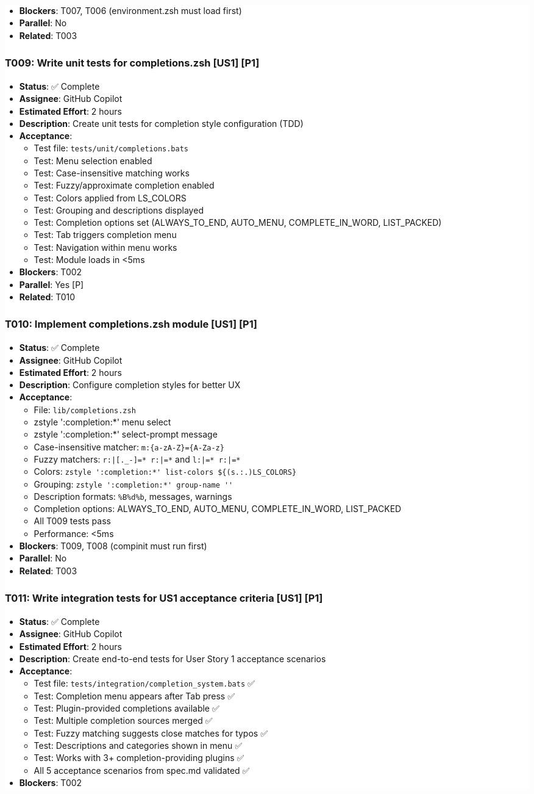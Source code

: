 - **Blockers**: T007, T006 (environment.zsh must load first)
- **Parallel**: No
- **Related**: T003

### T009: Write unit tests for completions.zsh [US1] [P1]

- **Status**: ✅ Complete
- **Assignee**: GitHub Copilot
- **Estimated Effort**: 2 hours
- **Description**: Create unit tests for completion style configuration (TDD)
- **Acceptance**:
  - Test file: `tests/unit/completions.bats`
  - Test: Menu selection enabled
  - Test: Case-insensitive matching works
  - Test: Fuzzy/approximate completion enabled
  - Test: Colors applied from LS_COLORS
  - Test: Grouping and descriptions displayed
  - Test: Completion options set (ALWAYS_TO_END, AUTO_MENU, COMPLETE_IN_WORD, LIST_PACKED)
  - Test: Tab triggers completion menu
  - Test: Navigation within menu works
  - Test: Module loads in <5ms
- **Blockers**: T002
- **Parallel**: Yes [P]
- **Related**: T010

### T010: Implement completions.zsh module [US1] [P1]

- **Status**: ✅ Complete
- **Assignee**: GitHub Copilot
- **Estimated Effort**: 2 hours
- **Description**: Configure completion styles for better UX
- **Acceptance**:
  - File: `lib/completions.zsh`
  - zstyle ':completion:*' menu select
  - zstyle ':completion:*' select-prompt message
  - Case-insensitive matcher: `m:{a-zA-Z}={A-Za-z}`
  - Fuzzy matchers: `r:|[._-]=* r:|=*` and `l:|=* r:|=*`
  - Colors: `zstyle ':completion:*' list-colors ${(s.:.)LS_COLORS}`
  - Grouping: `zstyle ':completion:*' group-name ''`
  - Description formats: `%B%d%b`, messages, warnings
  - Completion options: ALWAYS_TO_END, AUTO_MENU, COMPLETE_IN_WORD, LIST_PACKED
  - All T009 tests pass
  - Performance: <5ms
- **Blockers**: T009, T008 (compinit must run first)
- **Parallel**: No
- **Related**: T003

### T011: Write integration tests for US1 acceptance criteria [US1] [P1]

- **Status**: ✅ Complete
- **Assignee**: GitHub Copilot
- **Estimated Effort**: 2 hours
- **Description**: Create end-to-end tests for User Story 1 acceptance scenarios
- **Acceptance**:
  - Test file: `tests/integration/completion_system.bats` ✅
  - Test: Completion menu appears after Tab press ✅
  - Test: Plugin-provided completions available ✅
  - Test: Multiple completion sources merged ✅
  - Test: Fuzzy matching suggests close matches for typos ✅
  - Test: Descriptions and categories shown in menu ✅
  - Test: Works with 3+ completion-providing plugins ✅
  - All 5 acceptance scenarios from spec.md validated ✅
- **Blockers**: T002